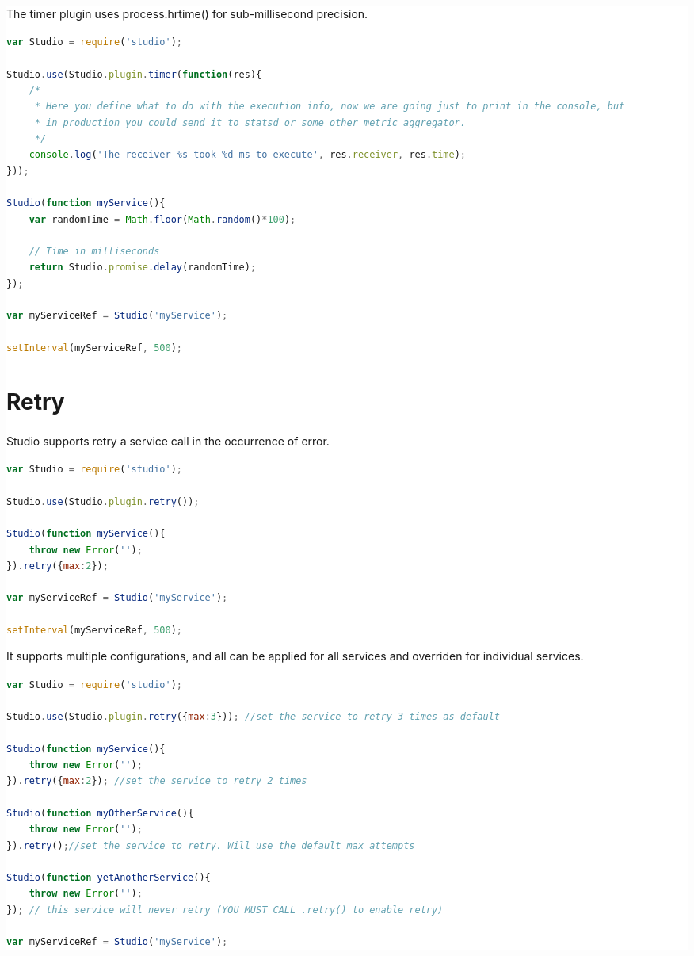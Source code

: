 The timer plugin uses process.hrtime() for sub-millisecond precision.

```js
var Studio = require('studio');

Studio.use(Studio.plugin.timer(function(res){
    /*
     * Here you define what to do with the execution info, now we are going just to print in the console, but
     * in production you could send it to statsd or some other metric aggregator.
     */
    console.log('The receiver %s took %d ms to execute', res.receiver, res.time);
}));

Studio(function myService(){
	var randomTime = Math.floor(Math.random()*100);

    // Time in milliseconds
    return Studio.promise.delay(randomTime);
});

var myServiceRef = Studio('myService');

setInterval(myServiceRef, 500);
```

Retry
=====

Studio supports retry a service call in the occurrence of error.

```js
var Studio = require('studio');

Studio.use(Studio.plugin.retry());

Studio(function myService(){
	throw new Error('');
}).retry({max:2});

var myServiceRef = Studio('myService');

setInterval(myServiceRef, 500);
```

It supports multiple configurations, and all can be applied for all services and overriden for individual services.

```js
var Studio = require('studio');

Studio.use(Studio.plugin.retry({max:3})); //set the service to retry 3 times as default 

Studio(function myService(){
	throw new Error('');
}).retry({max:2}); //set the service to retry 2 times

Studio(function myOtherService(){
	throw new Error('');
}).retry();//set the service to retry. Will use the default max attempts 

Studio(function yetAnotherService(){
	throw new Error('');
}); // this service will never retry (YOU MUST CALL .retry() to enable retry)

var myServiceRef = Studio('myService');

```
